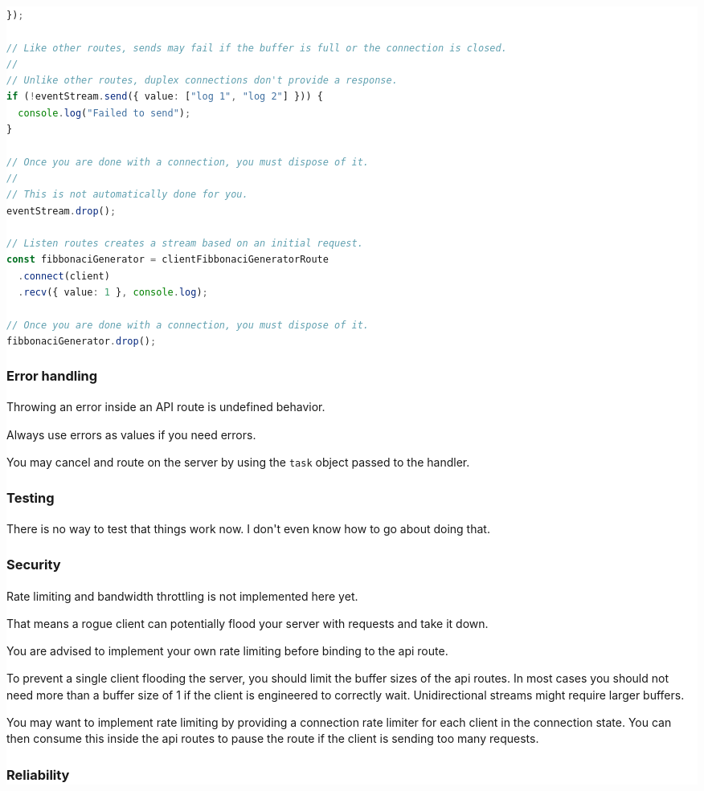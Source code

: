 ```ts
});

// Like other routes, sends may fail if the buffer is full or the connection is closed.
//
// Unlike other routes, duplex connections don't provide a response.
if (!eventStream.send({ value: ["log 1", "log 2"] })) {
  console.log("Failed to send");
}

// Once you are done with a connection, you must dispose of it.
//
// This is not automatically done for you.
eventStream.drop();

// Listen routes creates a stream based on an initial request.
const fibbonaciGenerator = clientFibbonaciGeneratorRoute
  .connect(client)
  .recv({ value: 1 }, console.log);

// Once you are done with a connection, you must dispose of it.
fibbonaciGenerator.drop();
```

### Error handling

Throwing an error inside an API route is undefined behavior.

Always use errors as values if you need errors.

You may cancel and route on the server by using the `task` object passed to the handler.

### Testing

There is no way to test that things work now.
I don't even know how to go about doing that.

### Security

Rate limiting and bandwidth throttling is not implemented here yet.

That means a rogue client can potentially flood your server with requests and
take it down.

You are advised to implement your own rate limiting before binding to the api route.

To prevent a single client flooding the server, you should limit the buffer sizes
of the api routes. In most cases you should not need more than a buffer size of 1 if
the client is engineered to correctly wait. Unidirectional streams might require larger buffers.

You may want to implement rate limiting by providing a connection rate limiter for each client
in the connection state. You can then consume this inside the api routes to pause the
route if the client is sending too many requests.

### Reliability
